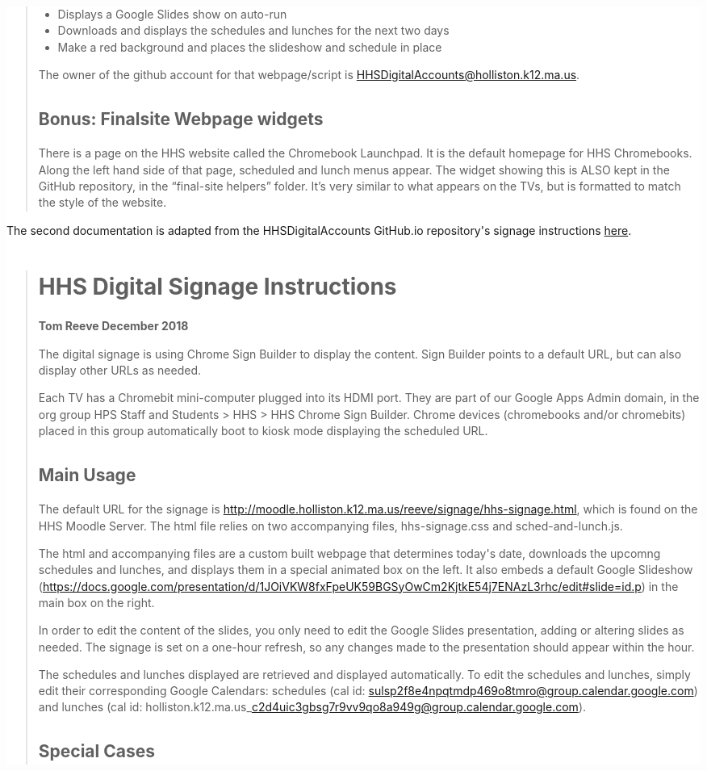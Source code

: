> * Displays a Google Slides show on auto-run
> * Downloads and displays the schedules and lunches for the next two days
> * Make a red background and places the slideshow and schedule in place
> 
> The owner of the github account for that webpage/script is HHSDigitalAccounts@holliston.k12.ma.us.
>
> ## Bonus: Finalsite Webpage widgets
>
> There is a page on the HHS website called the Chromebook Launchpad. It is the default homepage for HHS Chromebooks.
> Along the left hand side of that page, scheduled and lunch menus appear. The widget showing this is ALSO kept in the
> GitHub repository, in the “final-site helpers” folder. It’s very similar to what appears on the TVs, but is formatted
> to match the style of the website.

The second documentation is adapted from the HHSDigitalAccounts GitHub.io repository's signage instructions
[here](https://github.com/hhsdigitalaccounts/hhsdigitalaccounts.github.io/blob/master/signage/signage%20instructions.rtf).

> # HHS Digital Signage Instructions
> 
> **Tom Reeve December 2018**
> 
> The digital signage is using Chrome Sign Builder to display the content. Sign Builder points to a default URL, but can
> also display other URLs as needed. 
> 
> Each TV has a Chromebit mini-computer plugged into its HDMI port. They are part of our Google Apps Admin domain, in
> the org group HPS Staff and Students > HHS > HHS Chrome Sign Builder. Chrome devices (chromebooks and/or chromebits)
> placed in this group automatically boot to kiosk mode displaying the scheduled URL.
> 
> ## Main Usage
> 
> The default URL for the signage is <http://moodle.holliston.k12.ma.us/reeve/signage/hhs-signage.html>, which is found
> on the HHS Moodle Server. The html file relies on two accompanying files, hhs-signage.css and sched-and-lunch.js.
> 
> The html and accompanying files are a custom built webpage that determines today's date, downloads the upcomng
> schedules and lunches, and displays them in a special animated box on the left. It also embeds a default Google
> Slideshow (<https://docs.google.com/presentation/d/1JOiVKW8fxFpeUK59BGSyOwCm2KjtkE54j7ENAzL3rhc/edit#slide=id.p>) in
> the main box on the right. 
> 
> In order to edit the content of the slides, you only need to edit the Google Slides presentation, adding or altering
> slides as needed. The signage is set on a one-hour refresh, so any changes made to the presentation should appear
> within the hour.
> 
> The schedules and lunches displayed are retrieved and displayed automatically. To edit the schedules and lunches,
> simply edit their corresponding Google Calendars: schedules (cal id:
> sulsp2f8e4npqtmdp469o8tmro@group.calendar.google.com)
> and lunches (cal id: holliston.k12.ma.us\_c2d4uic3gbsg7r9vv9qo8a949g@group.calendar.google.com).
> 
> ## Special Cases